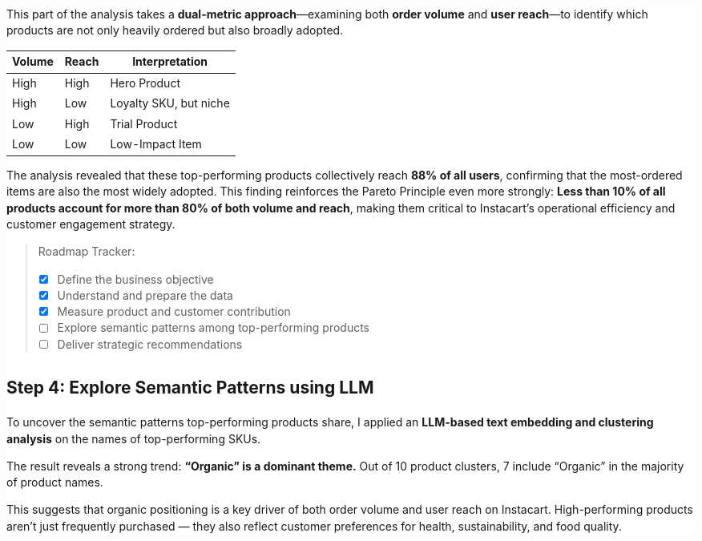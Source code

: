 This part of the analysis takes a **dual-metric approach**—examining both **order volume** and **user reach**—to identify which products are not only heavily ordered but also broadly adopted.

| Volume | Reach  | Interpretation             |
|--------|--------|----------------------------|
| High   | High   | Hero Product               |
| High   | Low    | Loyalty SKU, but niche     |
| Low    | High   | Trial Product              |
| Low    | Low    | Low-Impact Item            |

The analysis revealed that these top-performing products collectively reach **88% of all users**, confirming that the most-ordered items are also the most widely adopted. This finding reinforces the Pareto Principle even more strongly: **Less than 10% of all products account for more than 80% of both volume and reach**, making them critical to Instacart’s operational efficiency and customer engagement strategy.

>Roadmap Tracker:
>- [x] Define the business objective
>- [x] Understand and prepare the data
>- [x] Measure product and customer contribution
>- [ ] Explore semantic patterns among top-performing products
>- [ ] Deliver strategic recommendations
## Step 4: Explore Semantic Patterns using LLM
To uncover the semantic patterns top-performing products share, I applied an **LLM-based text embedding and clustering analysis** on the names of top-performing SKUs.  

The result reveals a strong trend: **“Organic” is a dominant theme.** Out of 10 product clusters, 7 include “Organic” in the majority of product names.

This suggests that organic positioning is a key driver of both order volume and user reach on Instacart. High-performing products aren’t just frequently purchased — they also reflect customer preferences for health, sustainability, and food quality.
